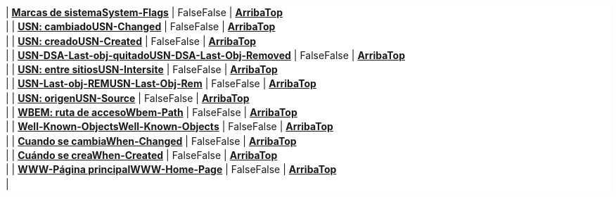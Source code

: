 | [<span data-ttu-id="bc18c-397">**Marcas de sistema**</span><span class="sxs-lookup"><span data-stu-id="bc18c-397">**System-Flags**</span></span>](a-systemflags.md)                                       | <span data-ttu-id="bc18c-398">False</span><span class="sxs-lookup"><span data-stu-id="bc18c-398">False</span></span>     | [<span data-ttu-id="bc18c-399">**Arriba**</span><span class="sxs-lookup"><span data-stu-id="bc18c-399">**Top**</span></span>](c-top.md)<br/>                   |
| [<span data-ttu-id="bc18c-400">**USN: cambiado**</span><span class="sxs-lookup"><span data-stu-id="bc18c-400">**USN-Changed**</span></span>](a-usnchanged.md)                                         | <span data-ttu-id="bc18c-401">False</span><span class="sxs-lookup"><span data-stu-id="bc18c-401">False</span></span>     | [<span data-ttu-id="bc18c-402">**Arriba**</span><span class="sxs-lookup"><span data-stu-id="bc18c-402">**Top**</span></span>](c-top.md)<br/>                   |
| [<span data-ttu-id="bc18c-403">**USN: creado**</span><span class="sxs-lookup"><span data-stu-id="bc18c-403">**USN-Created**</span></span>](a-usncreated.md)                                         | <span data-ttu-id="bc18c-404">False</span><span class="sxs-lookup"><span data-stu-id="bc18c-404">False</span></span>     | [<span data-ttu-id="bc18c-405">**Arriba**</span><span class="sxs-lookup"><span data-stu-id="bc18c-405">**Top**</span></span>](c-top.md)<br/>                   |
| [<span data-ttu-id="bc18c-406">**USN-DSA-Last-obj-quitado**</span><span class="sxs-lookup"><span data-stu-id="bc18c-406">**USN-DSA-Last-Obj-Removed**</span></span>](a-usndsalastobjremoved.md)                  | <span data-ttu-id="bc18c-407">False</span><span class="sxs-lookup"><span data-stu-id="bc18c-407">False</span></span>     | [<span data-ttu-id="bc18c-408">**Arriba**</span><span class="sxs-lookup"><span data-stu-id="bc18c-408">**Top**</span></span>](c-top.md)<br/>                   |
| [<span data-ttu-id="bc18c-409">**USN: entre sitios**</span><span class="sxs-lookup"><span data-stu-id="bc18c-409">**USN-Intersite**</span></span>](a-usnintersite.md)                                     | <span data-ttu-id="bc18c-410">False</span><span class="sxs-lookup"><span data-stu-id="bc18c-410">False</span></span>     | [<span data-ttu-id="bc18c-411">**Arriba**</span><span class="sxs-lookup"><span data-stu-id="bc18c-411">**Top**</span></span>](c-top.md)<br/>                   |
| [<span data-ttu-id="bc18c-412">**USN-Last-obj-REM**</span><span class="sxs-lookup"><span data-stu-id="bc18c-412">**USN-Last-Obj-Rem**</span></span>](a-usnlastobjrem.md)                                 | <span data-ttu-id="bc18c-413">False</span><span class="sxs-lookup"><span data-stu-id="bc18c-413">False</span></span>     | [<span data-ttu-id="bc18c-414">**Arriba**</span><span class="sxs-lookup"><span data-stu-id="bc18c-414">**Top**</span></span>](c-top.md)<br/>                   |
| [<span data-ttu-id="bc18c-415">**USN: origen**</span><span class="sxs-lookup"><span data-stu-id="bc18c-415">**USN-Source**</span></span>](a-usnsource.md)                                           | <span data-ttu-id="bc18c-416">False</span><span class="sxs-lookup"><span data-stu-id="bc18c-416">False</span></span>     | [<span data-ttu-id="bc18c-417">**Arriba**</span><span class="sxs-lookup"><span data-stu-id="bc18c-417">**Top**</span></span>](c-top.md)<br/>                   |
| [<span data-ttu-id="bc18c-418">**WBEM: ruta de acceso**</span><span class="sxs-lookup"><span data-stu-id="bc18c-418">**Wbem-Path**</span></span>](a-wbempath.md)                                             | <span data-ttu-id="bc18c-419">False</span><span class="sxs-lookup"><span data-stu-id="bc18c-419">False</span></span>     | [<span data-ttu-id="bc18c-420">**Arriba**</span><span class="sxs-lookup"><span data-stu-id="bc18c-420">**Top**</span></span>](c-top.md)<br/>                   |
| [<span data-ttu-id="bc18c-421">**Well-Known-Objects**</span><span class="sxs-lookup"><span data-stu-id="bc18c-421">**Well-Known-Objects**</span></span>](a-wellknownobjects.md)                            | <span data-ttu-id="bc18c-422">False</span><span class="sxs-lookup"><span data-stu-id="bc18c-422">False</span></span>     | [<span data-ttu-id="bc18c-423">**Arriba**</span><span class="sxs-lookup"><span data-stu-id="bc18c-423">**Top**</span></span>](c-top.md)<br/>                   |
| [<span data-ttu-id="bc18c-424">**Cuando se cambia**</span><span class="sxs-lookup"><span data-stu-id="bc18c-424">**When-Changed**</span></span>](a-whenchanged.md)                                       | <span data-ttu-id="bc18c-425">False</span><span class="sxs-lookup"><span data-stu-id="bc18c-425">False</span></span>     | [<span data-ttu-id="bc18c-426">**Arriba**</span><span class="sxs-lookup"><span data-stu-id="bc18c-426">**Top**</span></span>](c-top.md)<br/>                   |
| [<span data-ttu-id="bc18c-427">**Cuándo se crea**</span><span class="sxs-lookup"><span data-stu-id="bc18c-427">**When-Created**</span></span>](a-whencreated.md)                                       | <span data-ttu-id="bc18c-428">False</span><span class="sxs-lookup"><span data-stu-id="bc18c-428">False</span></span>     | [<span data-ttu-id="bc18c-429">**Arriba**</span><span class="sxs-lookup"><span data-stu-id="bc18c-429">**Top**</span></span>](c-top.md)<br/>                   |
| [<span data-ttu-id="bc18c-430">**WWW-Página principal**</span><span class="sxs-lookup"><span data-stu-id="bc18c-430">**WWW-Home-Page**</span></span>](a-wwwhomepage.md)                                      | <span data-ttu-id="bc18c-431">False</span><span class="sxs-lookup"><span data-stu-id="bc18c-431">False</span></span>     | [<span data-ttu-id="bc18c-432">**Arriba**</span><span class="sxs-lookup"><span data-stu-id="bc18c-432">**Top**</span></span>](c-top.md)<br/>                   |